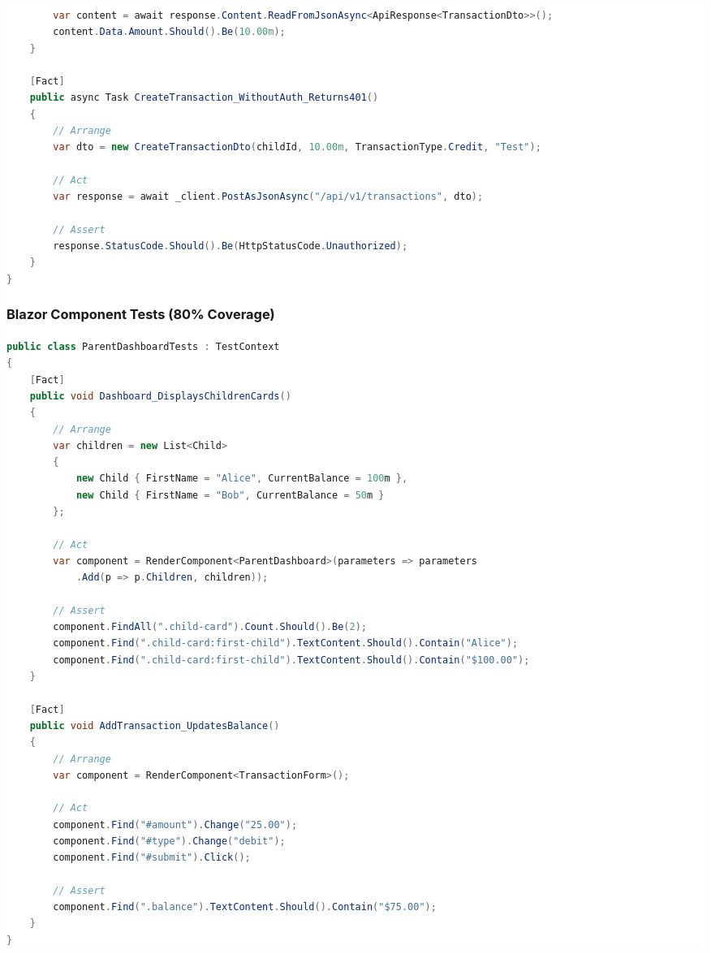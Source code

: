 ```csharp
        var content = await response.Content.ReadFromJsonAsync<ApiResponse<TransactionDto>>();
        content.Data.Amount.Should().Be(10.00m);
    }

    [Fact]
    public async Task CreateTransaction_WithoutAuth_Returns401()
    {
        // Arrange
        var dto = new CreateTransactionDto(childId, 10.00m, TransactionType.Credit, "Test");

        // Act
        var response = await _client.PostAsJsonAsync("/api/v1/transactions", dto);

        // Assert
        response.StatusCode.Should().Be(HttpStatusCode.Unauthorized);
    }
}
```

### Blazor Component Tests (80% Coverage)
```csharp
public class ParentDashboardTests : TestContext
{
    [Fact]
    public void Dashboard_DisplaysChildrenCards()
    {
        // Arrange
        var children = new List<Child>
        {
            new Child { FirstName = "Alice", CurrentBalance = 100m },
            new Child { FirstName = "Bob", CurrentBalance = 50m }
        };

        // Act
        var component = RenderComponent<ParentDashboard>(parameters => parameters
            .Add(p => p.Children, children));

        // Assert
        component.FindAll(".child-card").Count.Should().Be(2);
        component.Find(".child-card:first-child").TextContent.Should().Contain("Alice");
        component.Find(".child-card:first-child").TextContent.Should().Contain("$100.00");
    }

    [Fact]
    public void AddTransaction_UpdatesBalance()
    {
        // Arrange
        var component = RenderComponent<TransactionForm>();

        // Act
        component.Find("#amount").Change("25.00");
        component.Find("#type").Change("debit");
        component.Find("#submit").Click();

        // Assert
        component.Find(".balance").TextContent.Should().Contain("$75.00");
    }
}
```
